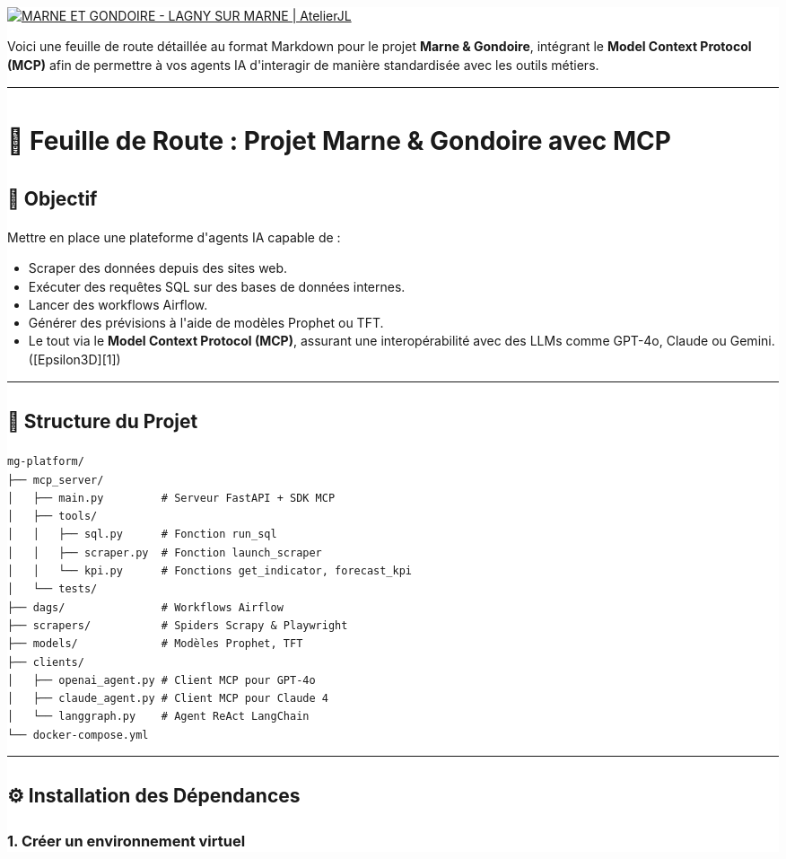 [![MARNE ET GONDOIRE - LAGNY SUR MARNE | AtelierJL](https://tse3.mm.bing.net/th?id=OIP.4dUDEJlNFj_DOX926ov-kAHaC9\&pid=Api)](https://www.atelierjl.fr/copie-de-lyon-entree-est-zac-mermoz)

Voici une feuille de route détaillée au format Markdown pour le projet **Marne & Gondoire**, intégrant le **Model Context Protocol (MCP)** afin de permettre à vos agents IA d'interagir de manière standardisée avec les outils métiers.

---

# 📘 Feuille de Route : Projet Marne & Gondoire avec MCP

## 🎯 Objectif

Mettre en place une plateforme d'agents IA capable de :

* Scraper des données depuis des sites web.
* Exécuter des requêtes SQL sur des bases de données internes.
* Lancer des workflows Airflow.
* Générer des prévisions à l'aide de modèles Prophet ou TFT.
* Le tout via le **Model Context Protocol (MCP)**, assurant une interopérabilité avec des LLMs comme GPT-4o, Claude ou Gemini.([Epsilon3D][1])

---

## 🧱 Structure du Projet

```
mg-platform/
├── mcp_server/
│   ├── main.py         # Serveur FastAPI + SDK MCP
│   ├── tools/
│   │   ├── sql.py      # Fonction run_sql
│   │   ├── scraper.py  # Fonction launch_scraper
│   │   └── kpi.py      # Fonctions get_indicator, forecast_kpi
│   └── tests/
├── dags/               # Workflows Airflow
├── scrapers/           # Spiders Scrapy & Playwright
├── models/             # Modèles Prophet, TFT
├── clients/
│   ├── openai_agent.py # Client MCP pour GPT-4o
│   ├── claude_agent.py # Client MCP pour Claude 4
│   └── langgraph.py    # Agent ReAct LangChain
└── docker-compose.yml
```

---

## ⚙️ Installation des Dépendances

### 1. Créer un environnement virtuel
